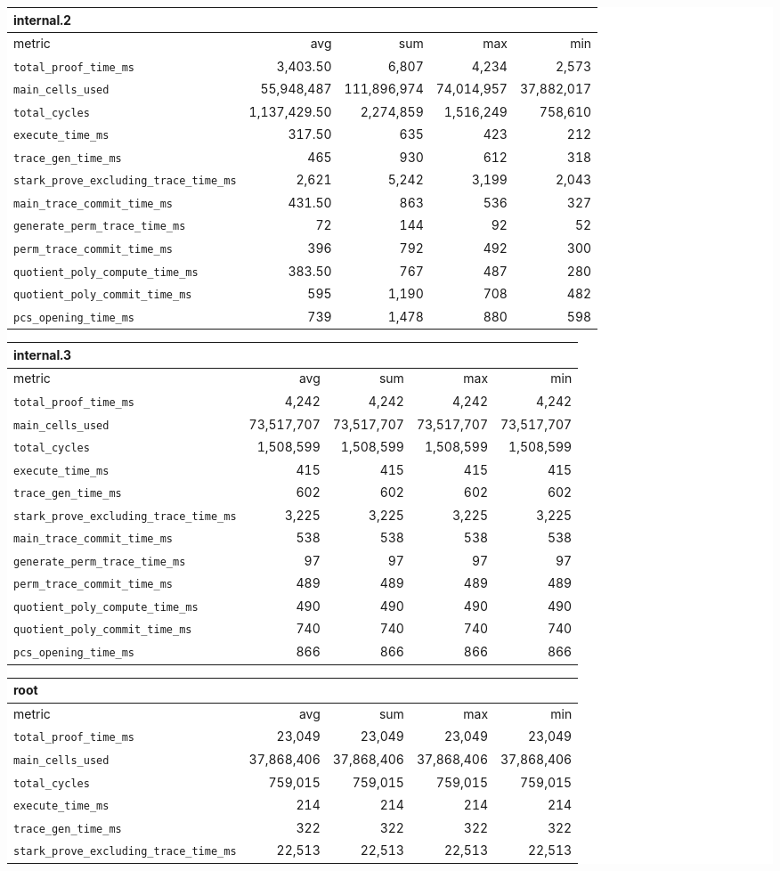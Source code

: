| internal.2 |||||
|:---|---:|---:|---:|---:|
|metric|avg|sum|max|min|
| `total_proof_time_ms ` |  3,403.50 |  6,807 |  4,234 |  2,573 |
| `main_cells_used     ` |  55,948,487 |  111,896,974 |  74,014,957 |  37,882,017 |
| `total_cycles        ` |  1,137,429.50 |  2,274,859 |  1,516,249 |  758,610 |
| `execute_time_ms     ` |  317.50 |  635 |  423 |  212 |
| `trace_gen_time_ms   ` |  465 |  930 |  612 |  318 |
| `stark_prove_excluding_trace_time_ms` |  2,621 |  5,242 |  3,199 |  2,043 |
| `main_trace_commit_time_ms` |  431.50 |  863 |  536 |  327 |
| `generate_perm_trace_time_ms` |  72 |  144 |  92 |  52 |
| `perm_trace_commit_time_ms` |  396 |  792 |  492 |  300 |
| `quotient_poly_compute_time_ms` |  383.50 |  767 |  487 |  280 |
| `quotient_poly_commit_time_ms` |  595 |  1,190 |  708 |  482 |
| `pcs_opening_time_ms ` |  739 |  1,478 |  880 |  598 |

| internal.3 |||||
|:---|---:|---:|---:|---:|
|metric|avg|sum|max|min|
| `total_proof_time_ms ` |  4,242 |  4,242 |  4,242 |  4,242 |
| `main_cells_used     ` |  73,517,707 |  73,517,707 |  73,517,707 |  73,517,707 |
| `total_cycles        ` |  1,508,599 |  1,508,599 |  1,508,599 |  1,508,599 |
| `execute_time_ms     ` |  415 |  415 |  415 |  415 |
| `trace_gen_time_ms   ` |  602 |  602 |  602 |  602 |
| `stark_prove_excluding_trace_time_ms` |  3,225 |  3,225 |  3,225 |  3,225 |
| `main_trace_commit_time_ms` |  538 |  538 |  538 |  538 |
| `generate_perm_trace_time_ms` |  97 |  97 |  97 |  97 |
| `perm_trace_commit_time_ms` |  489 |  489 |  489 |  489 |
| `quotient_poly_compute_time_ms` |  490 |  490 |  490 |  490 |
| `quotient_poly_commit_time_ms` |  740 |  740 |  740 |  740 |
| `pcs_opening_time_ms ` |  866 |  866 |  866 |  866 |

| root |||||
|:---|---:|---:|---:|---:|
|metric|avg|sum|max|min|
| `total_proof_time_ms ` |  23,049 |  23,049 |  23,049 |  23,049 |
| `main_cells_used     ` |  37,868,406 |  37,868,406 |  37,868,406 |  37,868,406 |
| `total_cycles        ` |  759,015 |  759,015 |  759,015 |  759,015 |
| `execute_time_ms     ` |  214 |  214 |  214 |  214 |
| `trace_gen_time_ms   ` |  322 |  322 |  322 |  322 |
| `stark_prove_excluding_trace_time_ms` |  22,513 |  22,513 |  22,513 |  22,513 |